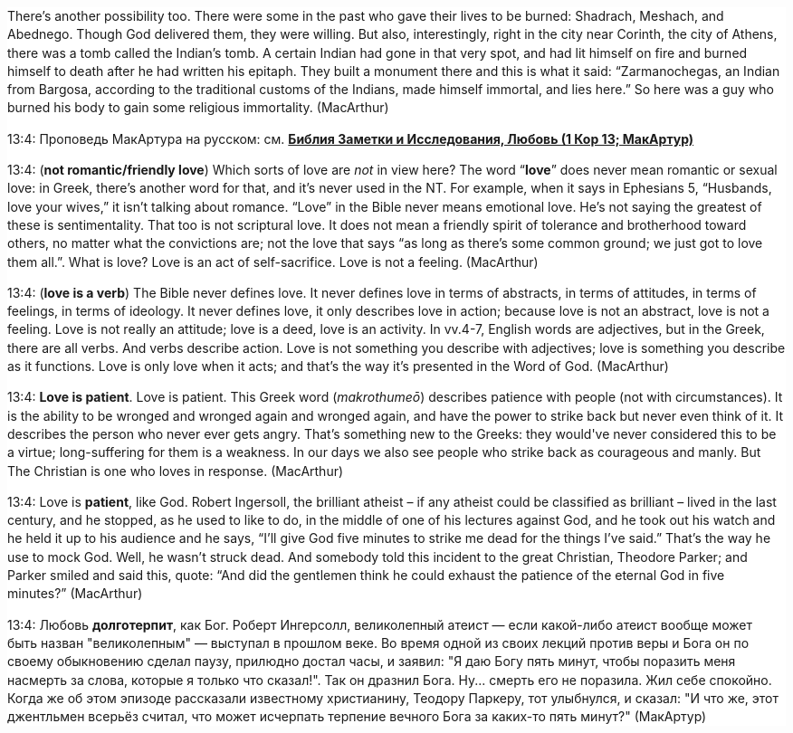 There’s another possibility too. There were some in the past who gave their lives to be burned: Shadrach, Meshach, and Abednego. Though God delivered them, they were willing. But also, interestingly, right in the city near Corinth, the city of Athens, there was a tomb called the Indian’s tomb. A certain Indian had gone in that very spot, and had lit himself on fire and burned himself to death after he had written his epitaph. They built a monument there and this is what it said: “Zarmanochegas, an Indian from Bargosa, according to the traditional customs of the Indians, made himself immortal, and lies here.” So here was a guy who burned his body to gain some religious immortality.
(MacArthur)

13:4: Проповедь МакАртура на русском: см. __[Библия Заметки и Исследования, Любовь (1 Кор 13; МакАртур)](https://www.google.com/url?q=https://docs.google.com/document/d/1xuYSQvOAeMpBYUSRYeFJLLT8hQHX9iSXTUINCff1-ZI/edit%23heading%3Dh.62h1jx2d4b9h&amp;sa=D&amp;ust=1582399365488000)__

13:4: (__not romantic/friendly love__) Which sorts of love are *not* in view here? The word “**love**” does never mean romantic or sexual love: in Greek, there’s another word for that, and it’s never used in the NT. For example, when it says in Ephesians 5, “Husbands, love your wives,” it isn’t talking about romance. 
“Love” in the Bible never means emotional love. He’s not saying the greatest of these is sentimentality. That too is not scriptural love.
It does not mean a friendly spirit of tolerance and brotherhood toward others, no matter what the convictions are; not the love that says “as long as there’s some common ground; we just got to love them all.”.
What is love? Love is an act of self-sacrifice. Love is not a feeling.
(MacArthur)

13:4: (__love is a verb__) The Bible never defines love. It never defines love in terms of abstracts, in terms of attitudes, in terms of feelings, in terms of ideology. It never defines love, it only describes love in action; because love is not an abstract, love is not a feeling. Love is not really an attitude; love is a deed, love is an activity.
In vv.4-7, English words are adjectives, but in the Greek, there are all verbs. And verbs describe action. 
Love is not something you describe with adjectives; love is something you describe as it functions. Love is only love when it acts; and that’s the way it’s presented in the Word of God.
(MacArthur)

13:4: **Love is patient**. Love is patient. This Greek word (*makrothumeō*) describes patience with people (not with circumstances). It is the ability to be wronged and wronged again and wronged again, and have the power to strike back but never even think of it. It describes the person who never ever gets angry. 
That’s something new to the Greeks: they would've never considered this to be a virtue; long-suffering for them is a weakness. In our days we also see people who strike back as courageous and manly. But The Christian is one who loves in response.
(MacArthur)

13:4: Love is **patient**, like God. Robert Ingersoll, the brilliant atheist – if any atheist could be classified as brilliant – lived in the last century, and he stopped, as he used to like to do, in the middle of one of his lectures against God, and he took out his watch and he held it up to his audience and he says, “I’ll give God five minutes to strike me dead for the things I’ve said.” That’s the way he use to mock God.
Well, he wasn’t struck dead. And somebody told this incident to the great Christian, Theodore Parker; and Parker smiled and said this, quote: “And did the gentlemen think he could exhaust the patience of the eternal God in five minutes?” (MacArthur)

13:4: Любовь **долготерпит**, как Бог. Роберт Ингерсолл, великолепный атеист — если какой-либо атеист вообще может быть назван "великолепным" — выступал в прошлом веке. Во время одной из своих лекций против веры и Бога он по своему обыкновению сделал паузу, прилюдно достал часы, и заявил: "Я даю Богу пять минут, чтобы поразить меня насмерть за слова, которые я только что сказал!". Так он дразнил Бога.
Ну... смерть его не поразила. Жил себе спокойно.
Когда же об этом эпизоде рассказали известному христианину, Теодору Паркеру, тот улыбнулся, и сказал: "И что же, этот джентльмен всерьёз считал, что может исчерпать терпение вечного Бога за каких-то пять минут?" (МакАртур)
